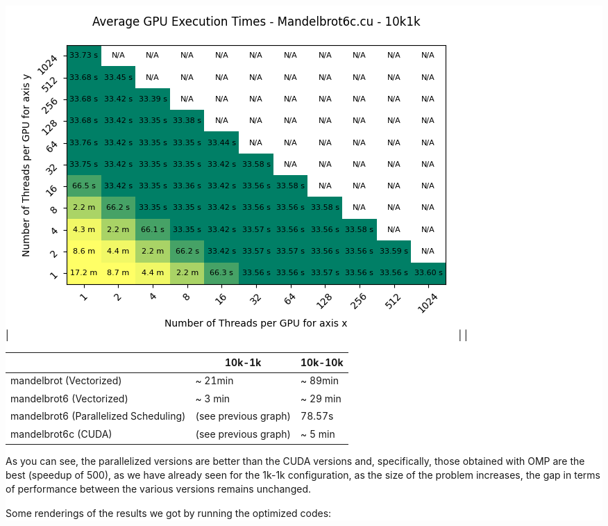 | ![](assets/time_data_cuda_10k1k%20-%20mandelbrot6c.png) |                                                         |

|                                       | 10k-1k               | 10k-10k  |
| ------------------------------------- | -------------------- | -------- |
| mandelbrot (Vectorized)               | ~ 21min              | ~ 89min  |
| mandelbrot6 (Vectorized)              | ~ 3 min              | ~ 29 min |
| mandelbrot6 (Parallelized Scheduling) | (see previous graph) | 78.57s   |
| mandelbrot6c (CUDA)                   | (see previous graph) | ~ 5 min  |

As you can see, the parallelized versions are better than the CUDA versions and, specifically, those obtained with OMP are the best (speedup of 500), as we have already seen for the 1k-1k configuration, as the size of the problem increases, the gap in terms of performance between the various versions remains unchanged.

<div style="page-break-after: always; break-after: page;"></div>

Some renderings of the results we got by running the optimized codes:
